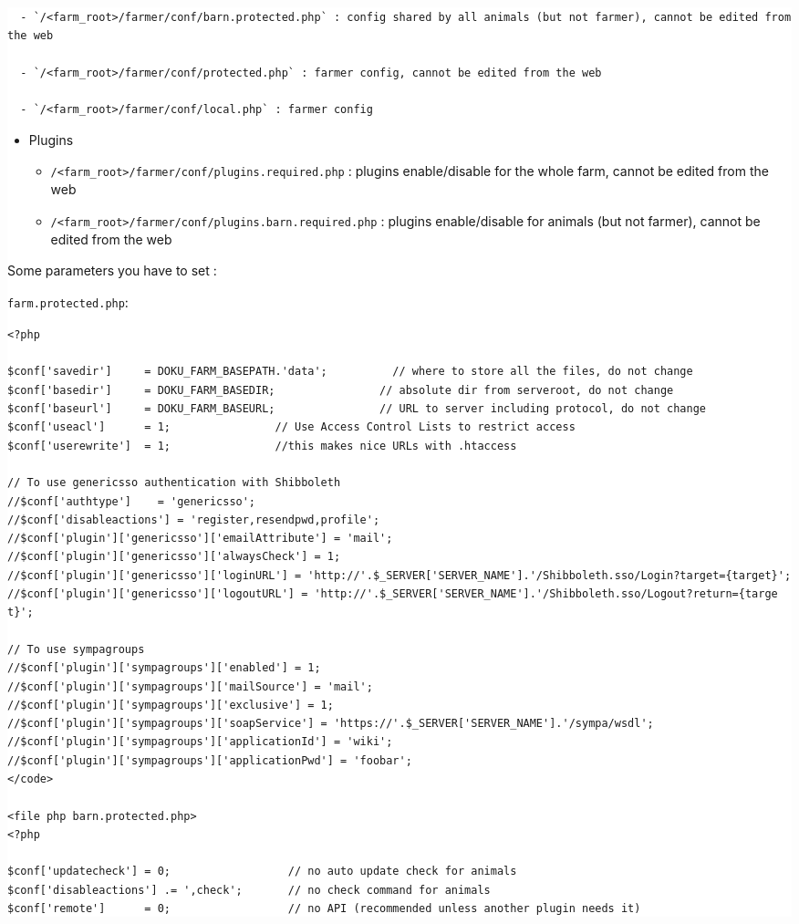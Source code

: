       - `/<farm_root>/farmer/conf/barn.protected.php` : config shared by all animals (but not farmer), cannot be edited from the web

      - `/<farm_root>/farmer/conf/protected.php` : farmer config, cannot be edited from the web

      - `/<farm_root>/farmer/conf/local.php` : farmer config

  - Plugins

      - `/<farm_root>/farmer/conf/plugins.required.php` : plugins enable/disable for the whole farm, cannot be edited from the web

      - `/<farm_root>/farmer/conf/plugins.barn.required.php` : plugins enable/disable for animals (but not farmer), cannot be edited from the web

Some parameters you have to set :

`farm.protected.php`:  
``` code
<?php
 
$conf['savedir']     = DOKU_FARM_BASEPATH.'data';          // where to store all the files, do not change
$conf['basedir']     = DOKU_FARM_BASEDIR;                // absolute dir from serveroot, do not change
$conf['baseurl']     = DOKU_FARM_BASEURL;                // URL to server including protocol, do not change
$conf['useacl']      = 1;                // Use Access Control Lists to restrict access
$conf['userewrite']  = 1;                //this makes nice URLs with .htaccess
 
// To use genericsso authentication with Shibboleth
//$conf['authtype']    = 'genericsso';
//$conf['disableactions'] = 'register,resendpwd,profile';
//$conf['plugin']['genericsso']['emailAttribute'] = 'mail';
//$conf['plugin']['genericsso']['alwaysCheck'] = 1;
//$conf['plugin']['genericsso']['loginURL'] = 'http://'.$_SERVER['SERVER_NAME'].'/Shibboleth.sso/Login?target={target}';
//$conf['plugin']['genericsso']['logoutURL'] = 'http://'.$_SERVER['SERVER_NAME'].'/Shibboleth.sso/Logout?return={target}';
 
// To use sympagroups
//$conf['plugin']['sympagroups']['enabled'] = 1;
//$conf['plugin']['sympagroups']['mailSource'] = 'mail';
//$conf['plugin']['sympagroups']['exclusive'] = 1;
//$conf['plugin']['sympagroups']['soapService'] = 'https://'.$_SERVER['SERVER_NAME'].'/sympa/wsdl';
//$conf['plugin']['sympagroups']['applicationId'] = 'wiki';
//$conf['plugin']['sympagroups']['applicationPwd'] = 'foobar';
</code>
 
<file php barn.protected.php>
<?php
 
$conf['updatecheck'] = 0;                  // no auto update check for animals
$conf['disableactions'] .= ',check';       // no check command for animals
$conf['remote']      = 0;                  // no API (recommended unless another plugin needs it)
```
